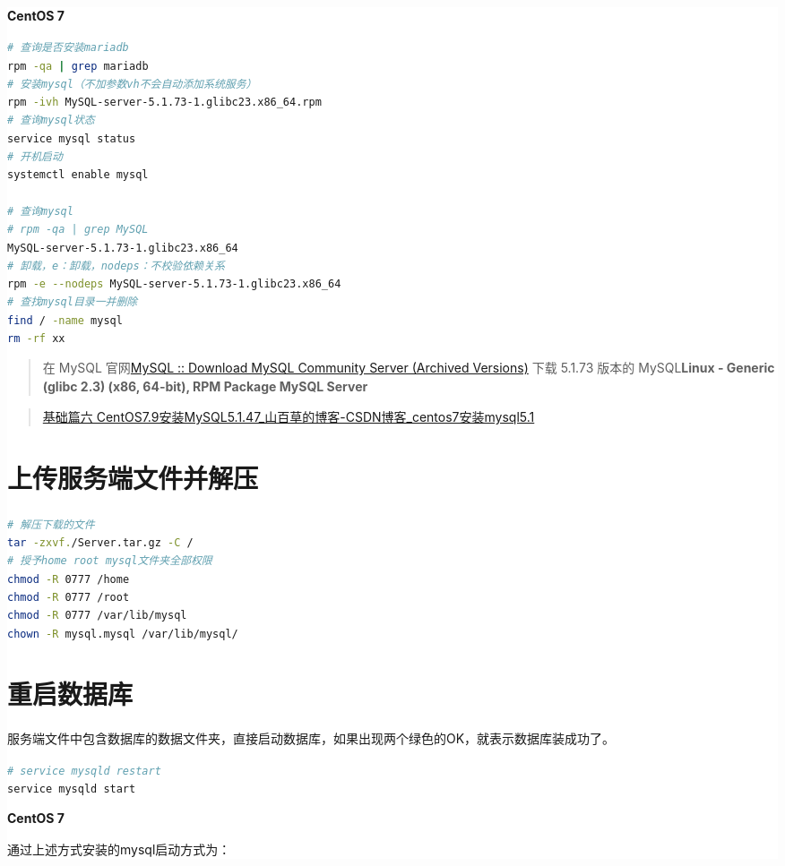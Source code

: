 **CentOS 7**

```bash
# 查询是否安装mariadb
rpm -qa | grep mariadb
# 安装mysql（不加参数vh不会自动添加系统服务）
rpm -ivh MySQL-server-5.1.73-1.glibc23.x86_64.rpm
# 查询mysql状态
service mysql status
# 开机启动
systemctl enable mysql

# 查询mysql
# rpm -qa | grep MySQL
MySQL-server-5.1.73-1.glibc23.x86_64
# 卸载，e：卸载，nodeps：不校验依赖关系
rpm -e --nodeps MySQL-server-5.1.73-1.glibc23.x86_64
# 查找mysql目录一并删除
find / -name mysql
rm -rf xx
```

> 在 MySQL 官网[MySQL :: Download MySQL Community Server (Archived Versions)](https://downloads.mysql.com/archives/community/) 下载 5.1.73 版本的 MySQL**Linux - Generic (glibc 2.3) (x86, 64-bit), RPM Package MySQL Server**

> [基础篇六 CentOS7.9安装MySQL5.1.47_山百草的博客-CSDN博客_centos7安装mysql5.1](https://blog.csdn.net/qq_41562136/article/details/125033895)

# 上传服务端文件并解压

```bash
# 解压下载的文件
tar -zxvf./Server.tar.gz -C /
# 授予home root mysql文件夹全部权限
chmod -R 0777 /home
chmod -R 0777 /root
chmod -R 0777 /var/lib/mysql
chown -R mysql.mysql /var/lib/mysql/
```

# 重启数据库

服务端文件中包含数据库的数据文件夹，直接启动数据库，如果出现两个绿色的OK，就表示数据库装成功了。

```bash
# service mysqld restart
service mysqld start
```

**CentOS 7**

通过上述方式安装的mysql启动方式为：
